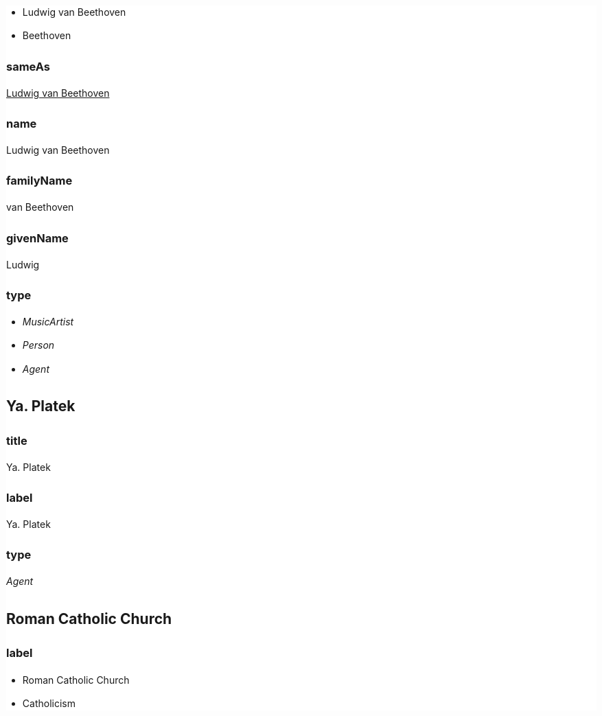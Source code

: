  - Ludwig van Beethoven

 - Beethoven

### sameAs


[Ludwig van Beethoven](#Ludwig-van-Beethoven)

### name


Ludwig van Beethoven

### familyName


van Beethoven

### givenName


Ludwig

### type

 - *MusicArtist*

 - *Person*

 - *Agent*

## Ya. Platek

### title


Ya. Platek

### label


Ya. Platek

### type


*Agent*

## Roman Catholic Church

### label

 - Roman Catholic Church

 - Catholicism
